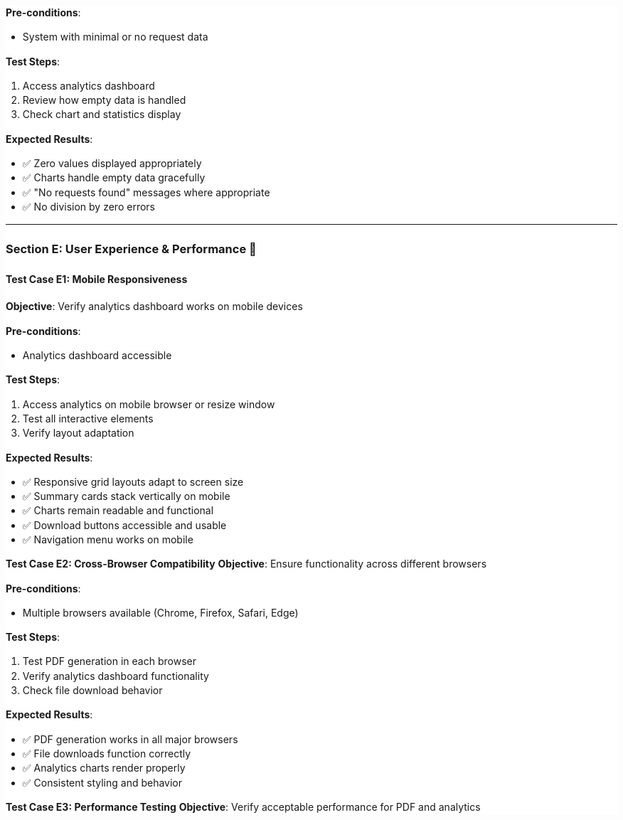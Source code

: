 **Pre-conditions**:
- System with minimal or no request data

**Test Steps**:
1. Access analytics dashboard
2. Review how empty data is handled
3. Check chart and statistics display

**Expected Results**:
- ✅ Zero values displayed appropriately
- ✅ Charts handle empty data gracefully
- ✅ "No requests found" messages where appropriate
- ✅ No division by zero errors

---

### **Section E: User Experience & Performance** 🎨

#### **Test Case E1: Mobile Responsiveness**
**Objective**: Verify analytics dashboard works on mobile devices

**Pre-conditions**:
- Analytics dashboard accessible

**Test Steps**:
1. Access analytics on mobile browser or resize window
2. Test all interactive elements
3. Verify layout adaptation

**Expected Results**:
- ✅ Responsive grid layouts adapt to screen size
- ✅ Summary cards stack vertically on mobile
- ✅ Charts remain readable and functional
- ✅ Download buttons accessible and usable
- ✅ Navigation menu works on mobile

**Test Case E2: Cross-Browser Compatibility**
**Objective**: Ensure functionality across different browsers

**Pre-conditions**:
- Multiple browsers available (Chrome, Firefox, Safari, Edge)

**Test Steps**:
1. Test PDF generation in each browser
2. Verify analytics dashboard functionality
3. Check file download behavior

**Expected Results**:
- ✅ PDF generation works in all major browsers
- ✅ File downloads function correctly
- ✅ Analytics charts render properly
- ✅ Consistent styling and behavior

**Test Case E3: Performance Testing**
**Objective**: Verify acceptable performance for PDF and analytics
